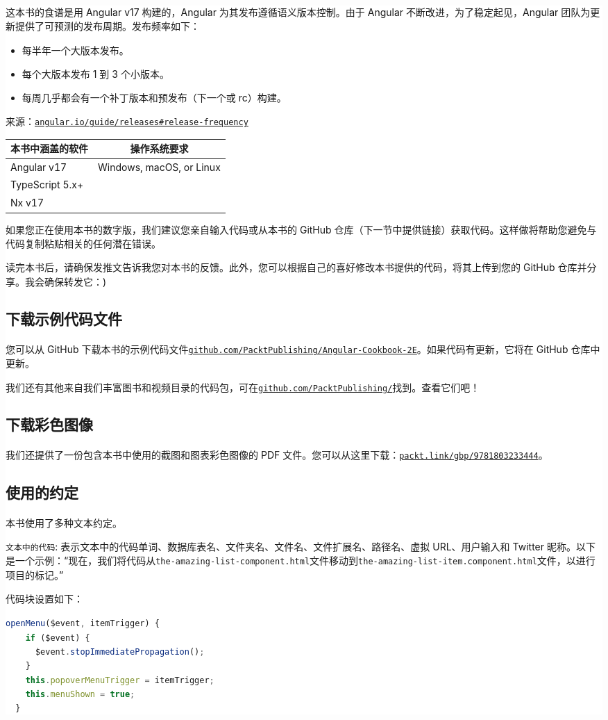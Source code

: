 这本书的食谱是用 Angular v17 构建的，Angular 为其发布遵循语义版本控制。由于 Angular 不断改进，为了稳定起见，Angular 团队为更新提供了可预测的发布周期。发布频率如下：

+   每半年一个大版本发布。

+   每个大版本发布 1 到 3 个小版本。

+   每周几乎都会有一个补丁版本和预发布（下一个或 rc）构建。

来源：[`angular.io/guide/releases#release-frequency`](https://angular.io/guide/releases#release-frequency)

| **本书中涵盖的软件** | **操作系统要求** |
| --- | --- |
| Angular v17 | Windows, macOS, or Linux |
| TypeScript 5.x+ |  |
| Nx v17 |  |

如果您正在使用本书的数字版，我们建议您亲自输入代码或从本书的 GitHub 仓库（下一节中提供链接）获取代码。这样做将帮助您避免与代码复制粘贴相关的任何潜在错误。

读完本书后，请确保发推文告诉我您对本书的反馈。此外，您可以根据自己的喜好修改本书提供的代码，将其上传到您的 GitHub 仓库并分享。我会确保转发它：)

## 下载示例代码文件

您可以从 GitHub 下载本书的示例代码文件[`github.com/PacktPublishing/Angular-Cookbook-2E`](https://github.com/PacktPublishing/Angular-Cookbook-2E)。如果代码有更新，它将在 GitHub 仓库中更新。

我们还有其他来自我们丰富图书和视频目录的代码包，可在[`github.com/PacktPublishing/`](https://github.com/PacktPublishing/)找到。查看它们吧！

## 下载彩色图像

我们还提供了一份包含本书中使用的截图和图表彩色图像的 PDF 文件。您可以从这里下载：[`packt.link/gbp/9781803233444`](https://packt.link/gbp/9781803233444)。

## 使用的约定

本书使用了多种文本约定。

`文本中的代码`: 表示文本中的代码单词、数据库表名、文件夹名、文件名、文件扩展名、路径名、虚拟 URL、用户输入和 Twitter 昵称。以下是一个示例：“现在，我们将代码从`the-amazing-list-component.html`文件移动到`the-amazing-list-item.component.html`文件，以进行项目的标记。”

代码块设置如下：

```js
openMenu($event, itemTrigger) {
    if ($event) {
      $event.stopImmediatePropagation();
    }
    this.popoverMenuTrigger = itemTrigger;
    this.menuShown = true;
  } 
```
